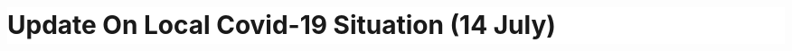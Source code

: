 <html>
    <meta http-equiv="Content-Type" content="text/html; charset=utf-8"/>
    <meta charset="utf-8"/>
    <title>Update On Local Covid-19 Situation (14 July)</title>
    <body><h1>Update On Local Covid-19 Situation (14 July)</h1>